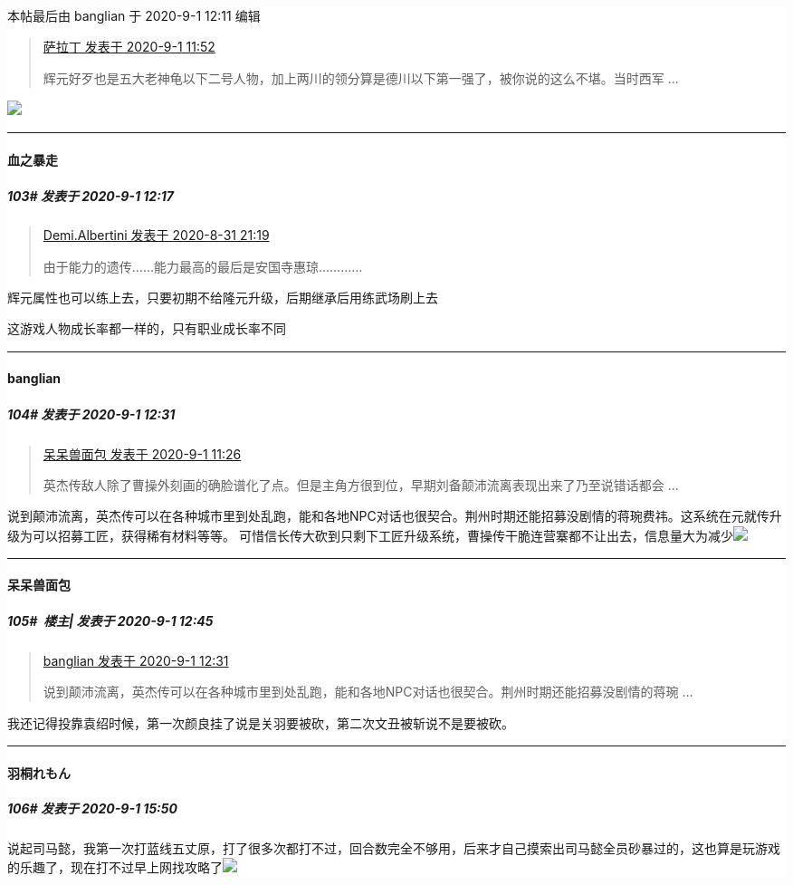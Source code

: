  本帖最后由 banglian 于 2020-9-1 12:11 编辑 
<blockquote><a href="httphttps://bbs.saraba1st.com/2b/forum.php?mod=redirect&amp;goto=findpost&amp;pid=48609428&amp;ptid=1957439" target="_blank">萨拉丁 发表于 2020-9-1 11:52</a>

辉元好歹也是五大老神龟以下二号人物，加上两川的领分算是德川以下第一强了，被你说的这么不堪。当时西军 ...</blockquote>
<img src="https://static.saraba1st.com/image/smiley/face2017/068.png" referrerpolicy="no-referrer">


-----

####  血之暴走  
##### 103#       发表于 2020-9-1 12:17


<blockquote><a href="httphttps://bbs.saraba1st.com/2b/forum.php?mod=redirect&amp;goto=findpost&amp;pid=48604880&amp;ptid=1957439" target="_blank">Demi.Albertini 发表于 2020-8-31 21:19</a>

由于能力的遗传……能力最高的最后是安国寺惠琼…………</blockquote>
辉元属性也可以练上去，只要初期不给隆元升级，后期继承后用练武场刷上去

这游戏人物成长率都一样的，只有职业成长率不同


-----

####  banglian  
##### 104#       发表于 2020-9-1 12:31


<blockquote><a href="httphttps://bbs.saraba1st.com/2b/forum.php?mod=redirect&amp;goto=findpost&amp;pid=48609134&amp;ptid=1957439" target="_blank">呆呆兽面包 发表于 2020-9-1 11:26</a>

英杰传敌人除了曹操外刻画的确脸谱化了点。但是主角方很到位，早期刘备颠沛流离表现出来了乃至说错话都会 ...</blockquote>
说到颠沛流离，英杰传可以在各种城市里到处乱跑，能和各地NPC对话也很契合。荆州时期还能招募没剧情的蒋琬费祎。这系统在元就传升级为可以招募工匠，获得稀有材料等等。 可惜信长传大砍到只剩下工匠升级系统，曹操传干脆连营寨都不让出去，信息量大为减少<img src="https://static.saraba1st.com/image/smiley/face2017/001.png" referrerpolicy="no-referrer">


-----

####  呆呆兽面包  
##### 105#         楼主| 发表于 2020-9-1 12:45


<blockquote><a href="httphttps://bbs.saraba1st.com/2b/forum.php?mod=redirect&amp;goto=findpost&amp;pid=48609857&amp;ptid=1957439" target="_blank">banglian 发表于 2020-9-1 12:31</a>

说到颠沛流离，英杰传可以在各种城市里到处乱跑，能和各地NPC对话也很契合。荆州时期还能招募没剧情的蒋琬 ...</blockquote>
我还记得投靠袁绍时候，第一次颜良挂了说是关羽要被砍，第二次文丑被斩说不是要被砍。


-----

####  羽桐れもん  
##### 106#       发表于 2020-9-1 15:50


说起司马懿，我第一次打蓝线五丈原，打了很多次都打不过，回合数完全不够用，后来才自己摸索出司马懿全员砂暴过的，这也算是玩游戏的乐趣了，现在打不过早上网找攻略了<img src="https://static.saraba1st.com/image/smiley/face2017/068.png" referrerpolicy="no-referrer">
